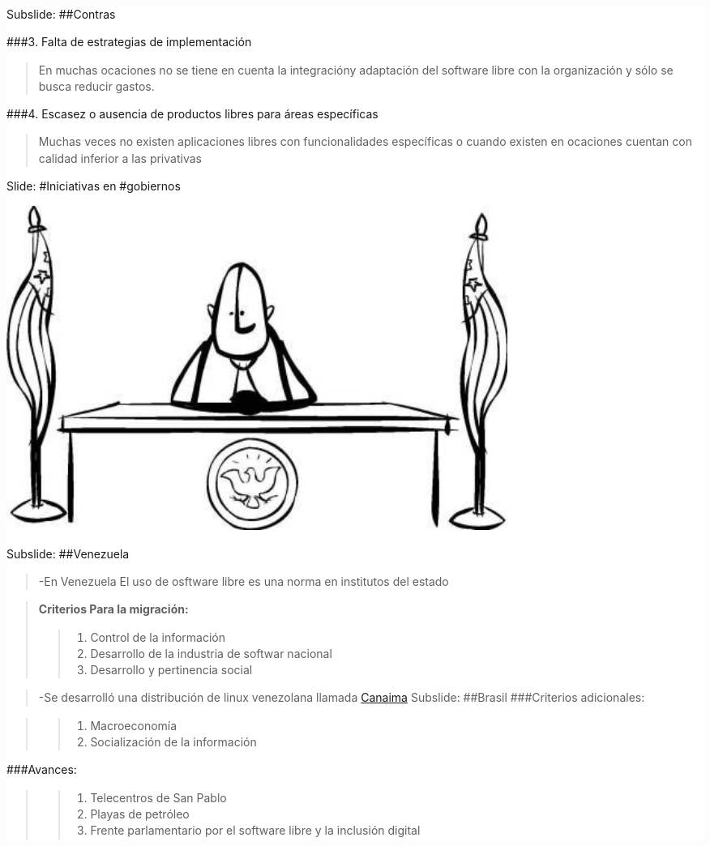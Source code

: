 Subslide:
##Contras

###3. Falta de estrategias de implementación
>En muchas ocaciones no se tiene en cuenta la integracióny adaptación del software libre con la organización y sólo se busca reducir gastos.


###4. Escasez o ausencia de productos libres para áreas específicas
>Muchas veces no existen aplicaciones libres con funcionalidades específicas o cuando existen en ocaciones cuentan con calidad inferior a las privativas

Slide: 
#Iniciativas en 
#gobiernos

<img height="400" src="fig/gobierno.jpg">

Subslide: 
##Venezuela

>-En Venezuela El uso de osftware libre es una norma en institutos del estado




>**Criterios Para la migración:**
>>1. Control de la información
>>2. Desarrollo de la industria de softwar nacional
>>3. Desarrollo y pertinencia social



>-Se desarrolló una distribución de linux venezolana llamada [Canaima](http://canaima.softwarelibre.gob.ve/ )
Subslide:
##Brasil
###Criterios adicionales:

>>1. Macroeconomía
>>2. Socialización de la información

###Avances:
>>1. Telecentros de San Pablo
>>2. Playas de petróleo
>>3. Frente parlamentario por el software libre y la inclusión digital
